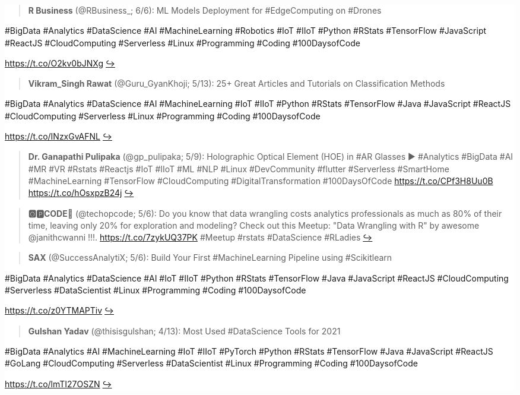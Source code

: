 


> **R Business** (@RBusiness_; 6/6): ML Models Deployment for #EdgeComputing on #Drones
>
#BigData #Analytics #DataScience #AI #MachineLearning #Robotics #IoT #IIoT #Python #RStats #TensorFlow #JavaScript #ReactJS #CloudComputing #Serverless #Linux #Programming #Coding #100DaysofCode
 
https://t.co/O2kv0bJNXg  [&#8618;](https://twitter.com/dataandme/status/1380714871143075840)




> **Vikram_Singh Rawat** (@Guru_GyanKhoji; 5/13): 25+ Great Articles and Tutorials on Classification Methods
>
#BigData #Analytics #DataScience #AI #MachineLearning #IoT #IIoT #Python #RStats #TensorFlow #Java #JavaScript #ReactJS #CloudComputing #Serverless #Linux #Programming #Coding #100DaysofCode
 
https://t.co/INzxGvAFNL  [&#8618;](https://twitter.com/dataandme/status/1380715871132213251)




> **Dr. Ganapathi Pulipaka** (@gp_pulipaka; 5/9): Holographic Optical Element (HOE) in #AR Glasses ▶️
#Analytics #BigData #AI #MR #VR #Rstats #Reactjs #IoT #IIoT #ML #NLP #Linux #DevCommunity #flutter #Serverless #SmartHome #MachineLearning #TensorFlow
#CloudComputing
#DigitalTransformation
#100DaysOfCode
https://t.co/CPf3H8Uu0B https://t.co/hOsxpzB24j  [&#8618;](https://twitter.com/dataandme/status/1380754324758818817)




> **🅾️🅿️CODE💢** (@techopcode; 5/6): Do you know that data wrangling costs analytics professionals as much as 80% of their time, leaving only 20% for exploration and modeling? Check out this Meetup: "Data Wrangling with R"  by awesome @janithcwanni !!!. https://t.co/7zykUQ37PK #Meetup  #rstats #DataScience #RLadies  [&#8618;](https://twitter.com/dataandme/status/1380749019845038082)




> **SAX** (@SuccessAnalytiX; 5/6): Build Your First #MachineLearning Pipeline using #Scikitlearn
>
#BigData #Analytics #DataScience #AI #IoT #IIoT #Python #RStats #TensorFlow #Java #JavaScript #ReactJS #CloudComputing #Serverless #DataScientist #Linux #Programming #Coding #100DaysofCode
>
https://t.co/z0YTMAPTiv  [&#8618;](https://twitter.com/dataandme/status/1380714536731205632)




> **Gulshan Yadav** (@thisisgulshan; 4/13): Most Used #DataScience Tools for 2021
>
#BigData #Analytics #AI #MachineLearning #IoT #IIoT #PyTorch #Python #RStats #TensorFlow #Java #JavaScript #ReactJS #GoLang #CloudComputing #Serverless #DataScientist #Linux #Programming #Coding #100DaysofCode
 
https://t.co/lmTI27OSZN  [&#8618;](https://twitter.com/dataandme/status/1380715076450021380)
